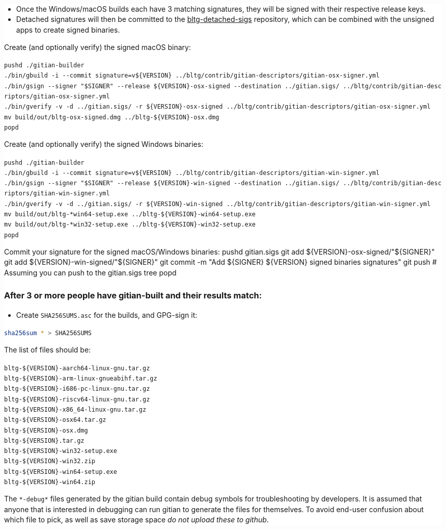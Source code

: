- Once the Windows/macOS builds each have 3 matching signatures, they will be signed with their respective release keys.
- Detached signatures will then be committed to the [bltg-detached-sigs](https://github.com/Block-Logic-Technology-Group/bltg-detached-sigs) repository, which can be combined with the unsigned apps to create signed binaries.

Create (and optionally verify) the signed macOS binary:

    pushd ./gitian-builder
    ./bin/gbuild -i --commit signature=v${VERSION} ../bltg/contrib/gitian-descriptors/gitian-osx-signer.yml
    ./bin/gsign --signer "$SIGNER" --release ${VERSION}-osx-signed --destination ../gitian.sigs/ ../bltg/contrib/gitian-descriptors/gitian-osx-signer.yml
    ./bin/gverify -v -d ../gitian.sigs/ -r ${VERSION}-osx-signed ../bltg/contrib/gitian-descriptors/gitian-osx-signer.yml
    mv build/out/bltg-osx-signed.dmg ../bltg-${VERSION}-osx.dmg
    popd

Create (and optionally verify) the signed Windows binaries:

    pushd ./gitian-builder
    ./bin/gbuild -i --commit signature=v${VERSION} ../bltg/contrib/gitian-descriptors/gitian-win-signer.yml
    ./bin/gsign --signer "$SIGNER" --release ${VERSION}-win-signed --destination ../gitian.sigs/ ../bltg/contrib/gitian-descriptors/gitian-win-signer.yml
    ./bin/gverify -v -d ../gitian.sigs/ -r ${VERSION}-win-signed ../bltg/contrib/gitian-descriptors/gitian-win-signer.yml
    mv build/out/bltg-*win64-setup.exe ../bltg-${VERSION}-win64-setup.exe
    mv build/out/bltg-*win32-setup.exe ../bltg-${VERSION}-win32-setup.exe
    popd

Commit your signature for the signed macOS/Windows binaries:
    pushd gitian.sigs
    git add ${VERSION}-osx-signed/"${SIGNER}"
    git add ${VERSION}-win-signed/"${SIGNER}"
    git commit -m "Add ${SIGNER} ${VERSION} signed binaries signatures"
    git push  # Assuming you can push to the gitian.sigs tree
    popd
### After 3 or more people have gitian-built and their results match:
- Create `SHA256SUMS.asc` for the builds, and GPG-sign it:
```bash
sha256sum * > SHA256SUMS
```

The list of files should be:
```
bltg-${VERSION}-aarch64-linux-gnu.tar.gz
bltg-${VERSION}-arm-linux-gnueabihf.tar.gz
bltg-${VERSION}-i686-pc-linux-gnu.tar.gz
bltg-${VERSION}-riscv64-linux-gnu.tar.gz
bltg-${VERSION}-x86_64-linux-gnu.tar.gz
bltg-${VERSION}-osx64.tar.gz
bltg-${VERSION}-osx.dmg
bltg-${VERSION}.tar.gz
bltg-${VERSION}-win32-setup.exe
bltg-${VERSION}-win32.zip
bltg-${VERSION}-win64-setup.exe
bltg-${VERSION}-win64.zip
```
The `*-debug*` files generated by the gitian build contain debug symbols
for troubleshooting by developers. It is assumed that anyone that is interested
in debugging can run gitian to generate the files for themselves. To avoid
end-user confusion about which file to pick, as well as save storage
space *do not upload these to github*.

